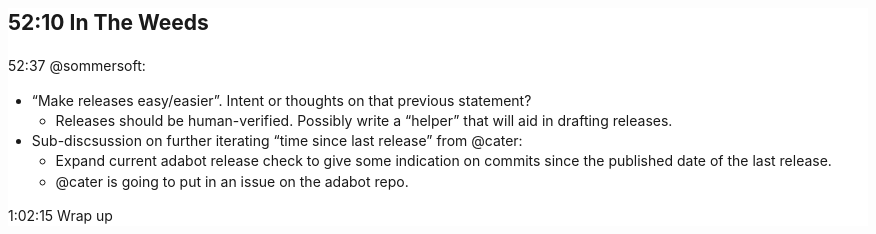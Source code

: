 ## 52:10 In The Weeds

52:37 @sommersoft:
* “Make releases easy/easier”. Intent or thoughts on that previous statement?
   * Releases should be human-verified. Possibly write a “helper” that will aid in drafting releases.
* Sub-discsussion on further iterating “time since last release” from @cater:
   * Expand current adabot release check to give some indication on commits since the published date of the last release.
   * @cater is going to put in an issue on the adabot repo.

1:02:15 Wrap up
